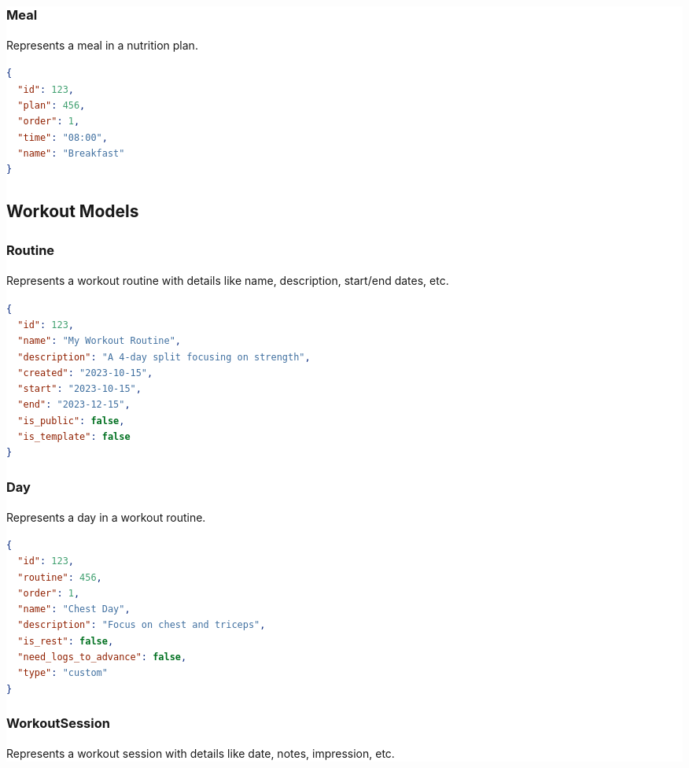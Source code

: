 ### Meal

Represents a meal in a nutrition plan.

```json
{
  "id": 123,
  "plan": 456,
  "order": 1,
  "time": "08:00",
  "name": "Breakfast"
}
```

## Workout Models

### Routine

Represents a workout routine with details like name, description, start/end dates, etc.

```json
{
  "id": 123,
  "name": "My Workout Routine",
  "description": "A 4-day split focusing on strength",
  "created": "2023-10-15",
  "start": "2023-10-15",
  "end": "2023-12-15",
  "is_public": false,
  "is_template": false
}
```

### Day

Represents a day in a workout routine.

```json
{
  "id": 123,
  "routine": 456,
  "order": 1,
  "name": "Chest Day",
  "description": "Focus on chest and triceps",
  "is_rest": false,
  "need_logs_to_advance": false,
  "type": "custom"
}
```

### WorkoutSession

Represents a workout session with details like date, notes, impression, etc.
